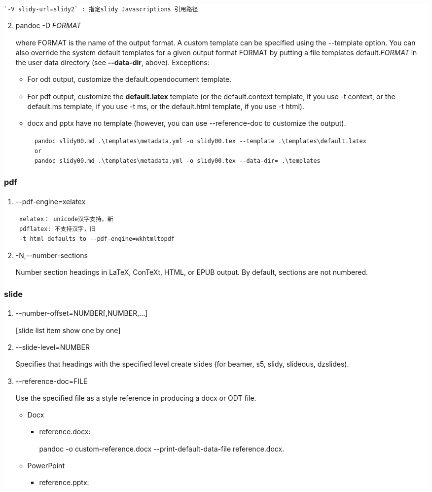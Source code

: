     `-V slidy-url=slidy2` : 指定slidy Javascriptions 引用路径

2. pandoc -D *FORMAT*

    where FORMAT is the name of the output format. A custom template can be specified using the --template option. You can also override the system default templates for a given output format FORMAT by putting a file templates default.*FORMAT* in the user data directory (see **--data-dir**, above). Exceptions:

    - For odt output, customize the default.opendocument template.
    - For pdf output, customize the **default.latex** template (or the 
    default.context template, if you use -t context, or the default.ms template, if you use -t ms, or the default.html template, if you use -t html).

    - docx and pptx have no template (however, you can use --reference-doc to customize the output).
    
            pandoc slidy00.md .\templates\metadata.yml -o slidy00.tex --template .\templates\default.latex
            or
            pandoc slidy00.md .\templates\metadata.yml -o slidy00.tex --data-dir= .\templates



### pdf

1. --pdf-engine=xelatex

        xelatex： unicode汉字支持，新
        pdflatex: 不支持汉字，旧
        -t html defaults to --pdf-engine=wkhtmltopdf

2. -N,--number-sections

    Number section headings in LaTeX, ConTeXt, HTML, or EPUB output. By default, sections are not numbered.



### slide

1. --number-offset=NUMBER[,NUMBER,…]

    [slide list item show one by one]

2. --slide-level=NUMBER
    
    Specifies that headings with the specified level create slides (for beamer, s5, slidy, slideous, dzslides).

3. --reference-doc=FILE

    Use the specified file as a style reference in producing a docx or ODT file.
    
    - Docx
        
        + reference.docx:  
    
            pandoc -o custom-reference.docx --print-default-data-file reference.docx.
        
    - PowerPoint
    
        + reference.pptx: 


[Pandoc的使用和遇到的问题]: https://www.jianshu.com/p/dcc2f95cc086